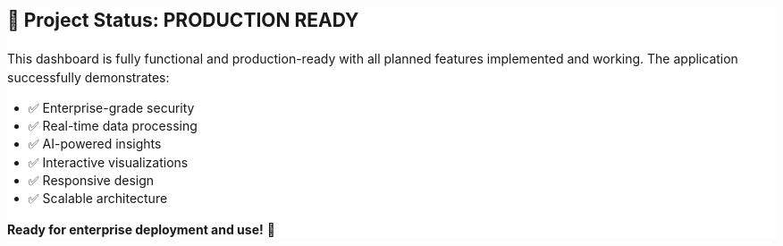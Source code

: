 
## 🎉 **Project Status: PRODUCTION READY**

This dashboard is fully functional and production-ready with all planned features implemented and working. The application successfully demonstrates:

- ✅ Enterprise-grade security
- ✅ Real-time data processing
- ✅ AI-powered insights
- ✅ Interactive visualizations
- ✅ Responsive design
- ✅ Scalable architecture

**Ready for enterprise deployment and use!** 🚀